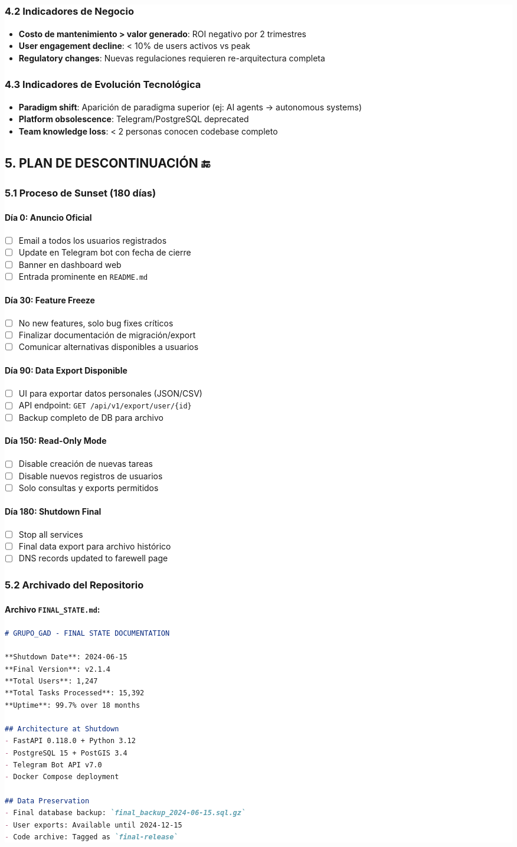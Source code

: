 ### 4.2 Indicadores de Negocio
- **Costo de mantenimiento > valor generado**: ROI negativo por 2 trimestres
- **User engagement decline**: < 10% de users activos vs peak
- **Regulatory changes**: Nuevas regulaciones requieren re-arquitectura completa

### 4.3 Indicadores de Evolución Tecnológica
- **Paradigm shift**: Aparición de paradigma superior (ej: AI agents → autonomous systems)
- **Platform obsolescence**: Telegram/PostgreSQL deprecated  
- **Team knowledge loss**: < 2 personas conocen codebase completo

## 5. PLAN DE DESCONTINUACIÓN 🔚

### 5.1 Proceso de Sunset (180 días)

#### Día 0: Anuncio Oficial
- [ ] Email a todos los usuarios registrados
- [ ] Update en Telegram bot con fecha de cierre
- [ ] Banner en dashboard web
- [ ] Entrada prominente en `README.md`

#### Día 30: Feature Freeze
- [ ] No new features, solo bug fixes críticos
- [ ] Finalizar documentación de migración/export
- [ ] Comunicar alternativas disponibles a usuarios

#### Día 90: Data Export Disponible  
- [ ] UI para exportar datos personales (JSON/CSV)
- [ ] API endpoint: `GET /api/v1/export/user/{id}` 
- [ ] Backup completo de DB para archivo

#### Día 150: Read-Only Mode
- [ ] Disable creación de nuevas tareas
- [ ] Disable nuevos registros de usuarios
- [ ] Solo consultas y exports permitidos

#### Día 180: Shutdown Final
- [ ] Stop all services
- [ ] Final data export para archivo histórico
- [ ] DNS records updated to farewell page

### 5.2 Archivado del Repositorio

#### Archivo `FINAL_STATE.md`:
```markdown
# GRUPO_GAD - FINAL STATE DOCUMENTATION

**Shutdown Date**: 2024-06-15  
**Final Version**: v2.1.4  
**Total Users**: 1,247  
**Total Tasks Processed**: 15,392  
**Uptime**: 99.7% over 18 months

## Architecture at Shutdown
- FastAPI 0.118.0 + Python 3.12
- PostgreSQL 15 + PostGIS 3.4  
- Telegram Bot API v7.0
- Docker Compose deployment

## Data Preservation
- Final database backup: `final_backup_2024-06-15.sql.gz`
- User exports: Available until 2024-12-15
- Code archive: Tagged as `final-release`
```